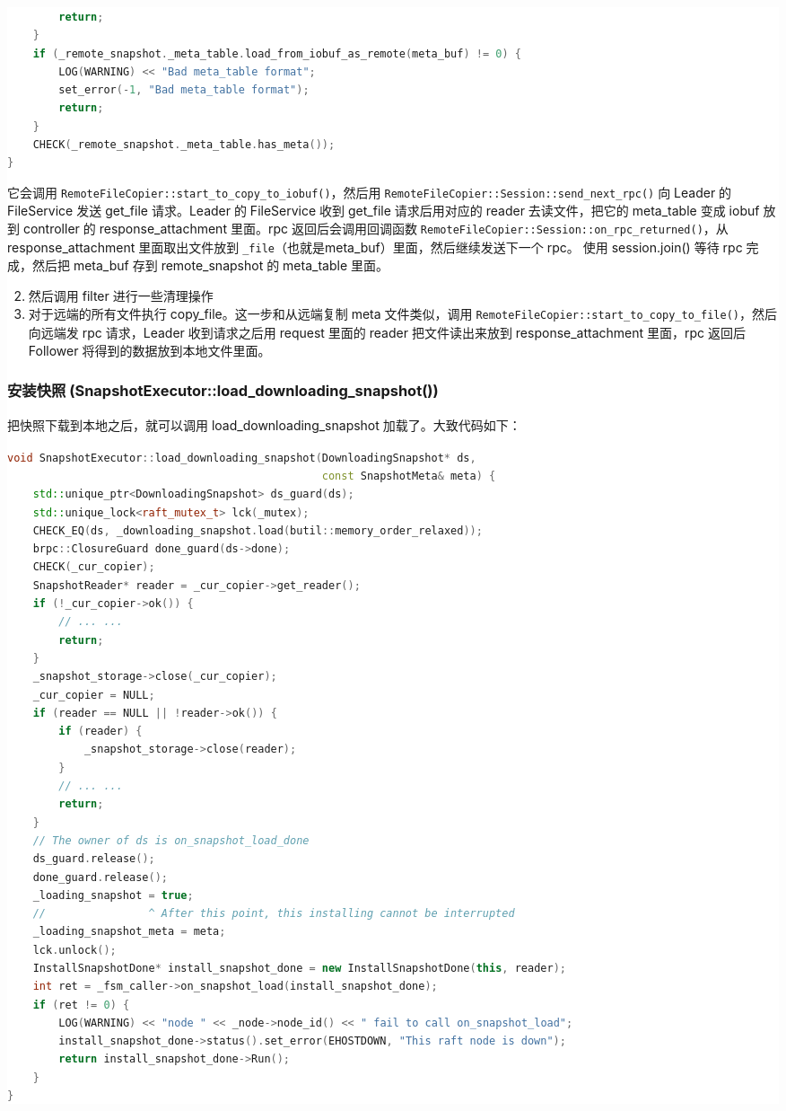 ```c++
        return;
    }
    if (_remote_snapshot._meta_table.load_from_iobuf_as_remote(meta_buf) != 0) {
        LOG(WARNING) << "Bad meta_table format";
        set_error(-1, "Bad meta_table format");
        return;
    }
    CHECK(_remote_snapshot._meta_table.has_meta());
}
```

它会调用 `RemoteFileCopier::start_to_copy_to_iobuf()`，然后用 `RemoteFileCopier::Session::send_next_rpc()` 向 Leader 的 FileService 发送 get_file 请求。Leader 的 FileService 收到 get_file 请求后用对应的 reader 去读文件，把它的 meta_table 变成 iobuf 放到 controller 的 response_attachment 里面。rpc 返回后会调用回调函数 `RemoteFileCopier::Session::on_rpc_returned()`，从 response_attachment 里面取出文件放到 `_file`（也就是meta_buf）里面，然后继续发送下一个 rpc。 使用 session.join() 等待 rpc 完成，然后把 meta_buf 存到 remote_snapshot 的 meta_table 里面。

2. 然后调用 filter 进行一些清理操作
3. 对于远端的所有文件执行 copy_file。这一步和从远端复制 meta 文件类似，调用 `RemoteFileCopier::start_to_copy_to_file()`，然后向远端发 rpc 请求，Leader 收到请求之后用 request 里面的 reader 把文件读出来放到 response_attachment 里面，rpc 返回后 Follower 将得到的数据放到本地文件里面。

### 安装快照 (SnapshotExecutor::load_downloading_snapshot())

把快照下载到本地之后，就可以调用 load_downloading_snapshot 加载了。大致代码如下：

```c++
void SnapshotExecutor::load_downloading_snapshot(DownloadingSnapshot* ds,
                                                 const SnapshotMeta& meta) {
    std::unique_ptr<DownloadingSnapshot> ds_guard(ds);
    std::unique_lock<raft_mutex_t> lck(_mutex);
    CHECK_EQ(ds, _downloading_snapshot.load(butil::memory_order_relaxed));
    brpc::ClosureGuard done_guard(ds->done);
    CHECK(_cur_copier);
    SnapshotReader* reader = _cur_copier->get_reader();
    if (!_cur_copier->ok()) {
        // ... ...
        return;
    }
    _snapshot_storage->close(_cur_copier);
    _cur_copier = NULL;
    if (reader == NULL || !reader->ok()) {
        if (reader) {
            _snapshot_storage->close(reader);
        }
        // ... ...
        return;
    }
    // The owner of ds is on_snapshot_load_done
    ds_guard.release();
    done_guard.release();
    _loading_snapshot = true;
    //                ^ After this point, this installing cannot be interrupted
    _loading_snapshot_meta = meta;
    lck.unlock();
    InstallSnapshotDone* install_snapshot_done = new InstallSnapshotDone(this, reader);
    int ret = _fsm_caller->on_snapshot_load(install_snapshot_done);
    if (ret != 0) {
        LOG(WARNING) << "node " << _node->node_id() << " fail to call on_snapshot_load";
        install_snapshot_done->status().set_error(EHOSTDOWN, "This raft node is down");
        return install_snapshot_done->Run();
    }
}
```
